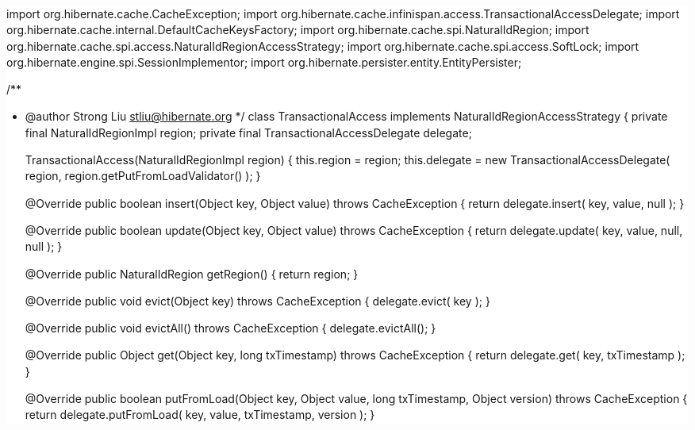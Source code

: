 import org.hibernate.cache.CacheException;
import org.hibernate.cache.infinispan.access.TransactionalAccessDelegate;
import org.hibernate.cache.internal.DefaultCacheKeysFactory;
import org.hibernate.cache.spi.NaturalIdRegion;
import org.hibernate.cache.spi.access.NaturalIdRegionAccessStrategy;
import org.hibernate.cache.spi.access.SoftLock;
import org.hibernate.engine.spi.SessionImplementor;
import org.hibernate.persister.entity.EntityPersister;

/**
 * @author Strong Liu <stliu@hibernate.org>
 */
class TransactionalAccess implements NaturalIdRegionAccessStrategy {
	private final NaturalIdRegionImpl region;
	private final TransactionalAccessDelegate delegate;

	TransactionalAccess(NaturalIdRegionImpl region) {
		this.region = region;
		this.delegate = new TransactionalAccessDelegate( region, region.getPutFromLoadValidator() );
	}

	@Override
	public boolean insert(Object key, Object value) throws CacheException {
		return delegate.insert( key, value, null );
	}

	@Override
	public boolean update(Object key, Object value) throws CacheException {
		return delegate.update( key, value, null, null );
	}

	@Override
	public NaturalIdRegion getRegion() {
		return region;
	}

	@Override
	public void evict(Object key) throws CacheException {
		delegate.evict( key );
	}

	@Override
	public void evictAll() throws CacheException {
		delegate.evictAll();
	}

	@Override
	public Object get(Object key, long txTimestamp) throws CacheException {
		return delegate.get( key, txTimestamp );
	}

	@Override
	public boolean putFromLoad(Object key, Object value, long txTimestamp, Object version) throws CacheException {
		return delegate.putFromLoad( key, value, txTimestamp, version );
	}
